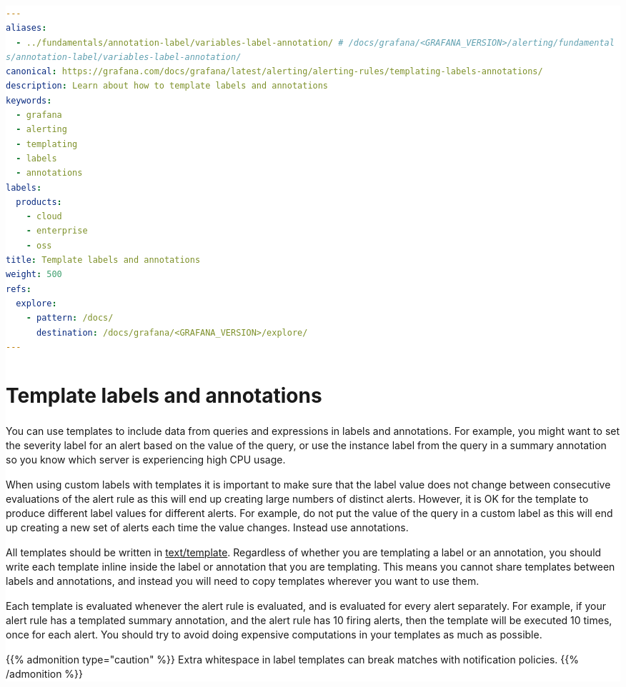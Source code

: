 ```yaml
---
aliases:
  - ../fundamentals/annotation-label/variables-label-annotation/ # /docs/grafana/<GRAFANA_VERSION>/alerting/fundamentals/annotation-label/variables-label-annotation/
canonical: https://grafana.com/docs/grafana/latest/alerting/alerting-rules/templating-labels-annotations/
description: Learn about how to template labels and annotations
keywords:
  - grafana
  - alerting
  - templating
  - labels
  - annotations
labels:
  products:
    - cloud
    - enterprise
    - oss
title: Template labels and annotations
weight: 500
refs:
  explore:
    - pattern: /docs/
      destination: /docs/grafana/<GRAFANA_VERSION>/explore/
---
```


# Template labels and annotations

You can use templates to include data from queries and expressions in labels and annotations. For example, you might want to set the severity label for an alert based on the value of the query, or use the instance label from the query in a summary annotation so you know which server is experiencing high CPU usage.

When using custom labels with templates it is important to make sure that the label value does not change between consecutive evaluations of the alert rule as this will end up creating large numbers of distinct alerts. However, it is OK for the template to produce different label values for different alerts. For example, do not put the value of the query in a custom label as this will end up creating a new set of alerts each time the value changes. Instead use annotations.

All templates should be written in [text/template](https://pkg.go.dev/text/template). Regardless of whether you are templating a label or an annotation, you should write each template inline inside the label or annotation that you are templating. This means you cannot share templates between labels and annotations, and instead you will need to copy templates wherever you want to use them.

Each template is evaluated whenever the alert rule is evaluated, and is evaluated for every alert separately. For example, if your alert rule has a templated summary annotation, and the alert rule has 10 firing alerts, then the template will be executed 10 times, once for each alert. You should try to avoid doing expensive computations in your templates as much as possible.

{{% admonition type="caution" %}}
Extra whitespace in label templates can break matches with notification policies.
{{% /admonition %}}
